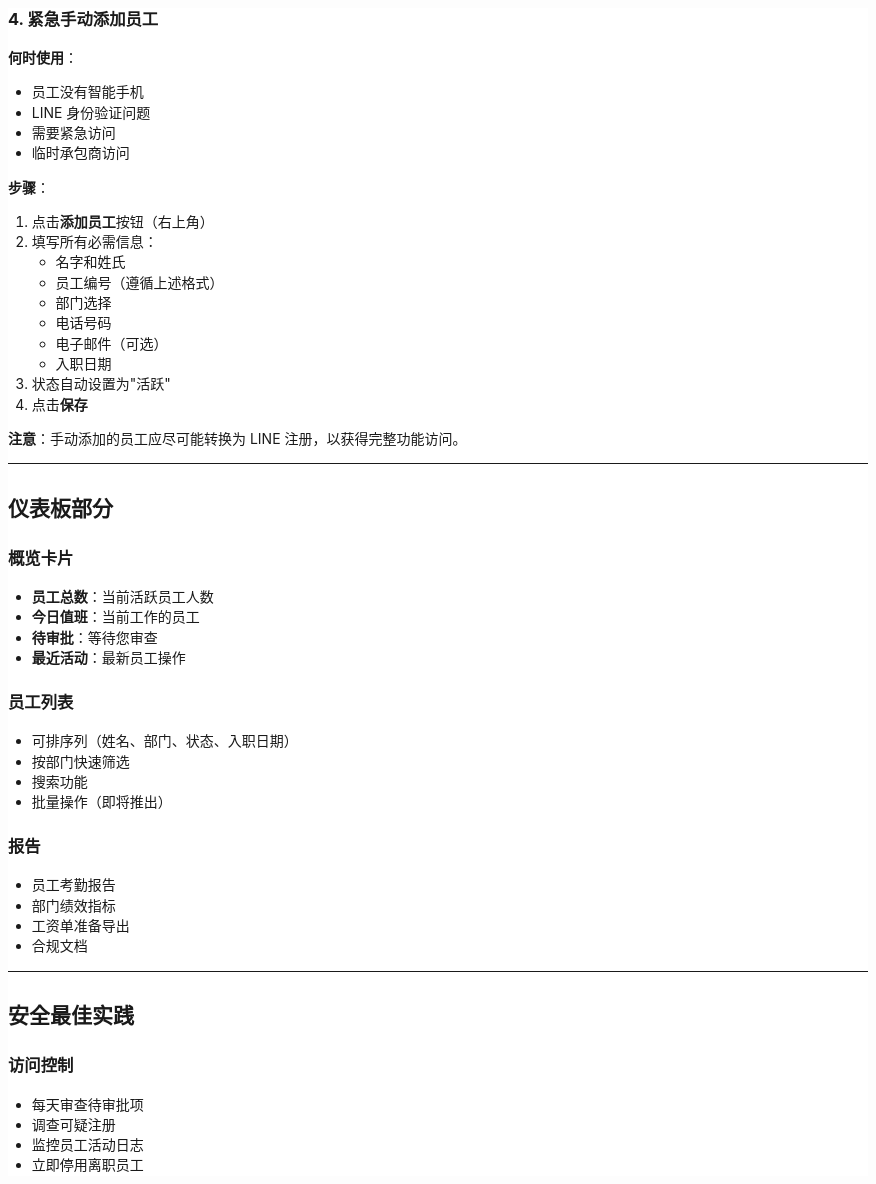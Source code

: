 
### 4. 紧急手动添加员工

**何时使用**：
- 员工没有智能手机
- LINE 身份验证问题
- 需要紧急访问
- 临时承包商访问

**步骤**：
1. 点击**添加员工**按钮（右上角）
2. 填写所有必需信息：
   - 名字和姓氏
   - 员工编号（遵循上述格式）
   - 部门选择
   - 电话号码
   - 电子邮件（可选）
   - 入职日期
3. 状态自动设置为"活跃"
4. 点击**保存**

**注意**：手动添加的员工应尽可能转换为 LINE 注册，以获得完整功能访问。

---

## 仪表板部分

### 概览卡片
- **员工总数**：当前活跃员工人数
- **今日值班**：当前工作的员工
- **待审批**：等待您审查
- **最近活动**：最新员工操作

### 员工列表
- 可排序列（姓名、部门、状态、入职日期）
- 按部门快速筛选
- 搜索功能
- 批量操作（即将推出）

### 报告
- 员工考勤报告
- 部门绩效指标
- 工资单准备导出
- 合规文档

---

## 安全最佳实践

### 访问控制
- 每天审查待审批项
- 调查可疑注册
- 监控员工活动日志
- 立即停用离职员工
